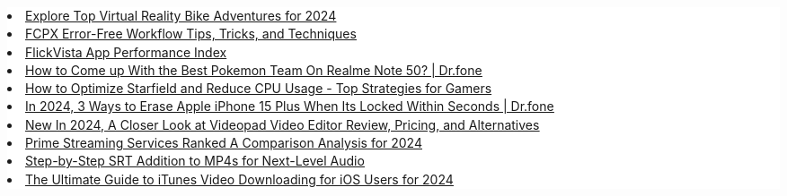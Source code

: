 <li><a href="https://fox-glue.techidaily.com/explore-top-virtual-reality-bike-adventures-for-2024/"><u>Explore Top Virtual Reality Bike Adventures for 2024</u></a></li>
<li><a href="https://smart-video-creator.techidaily.com/fcpx-error-free-workflow-tips-tricks-and-techniques/"><u>FCPX Error-Free Workflow Tips, Tricks, and Techniques</u></a></li>
<li><a href="https://extra-tips.techidaily.com/flickvista-app-performance-index/"><u>FlickVista App Performance Index</u></a></li>
<li><a href="https://pokemon-go-android.techidaily.com/how-to-come-up-with-the-best-pokemon-team-on-realme-note-50-drfone-by-drfone-virtual-android/"><u>How to Come up With the Best Pokemon Team On Realme Note 50? | Dr.fone</u></a></li>
<li><a href="https://win-solutions.techidaily.com/how-to-optimize-starfield-and-reduce-cpu-usage-top-strategies-for-gamers/"><u>How to Optimize Starfield and Reduce CPU Usage - Top Strategies for Gamers</u></a></li>
<li><a href="https://iphone-unlock.techidaily.com/in-2024-3-ways-to-erase-apple-iphone-15-plus-when-its-locked-within-seconds-drfone-by-drfone-ios/"><u>In 2024, 3 Ways to Erase Apple iPhone 15 Plus When Its Locked Within Seconds | Dr.fone</u></a></li>
<li><a href="https://ai-video-apps.techidaily.com/new-in-2024-a-closer-look-at-videopad-video-editor-review-pricing-and-alternatives/"><u>New In 2024, A Closer Look at Videopad Video Editor Review, Pricing, and Alternatives</u></a></li>
<li><a href="https://some-guidance.techidaily.com/prime-streaming-services-ranked-a-comparison-analysis-for-2024/"><u>Prime Streaming Services Ranked  A Comparison Analysis for 2024</u></a></li>
<li><a href="https://extra-lessons.techidaily.com/step-by-step-srt-addition-to-mp4s-for-next-level-audio/"><u>Step-by-Step SRT Addition to MP4s for Next-Level Audio</u></a></li>
<li><a href="https://youtube-sure.techidaily.com/ltimate-guide-to-itunes-video-downloading-for-ios-users-for-2024/"><u>The Ultimate Guide to iTunes Video Downloading for iOS Users for 2024</u></a></li>
</ul></div>
